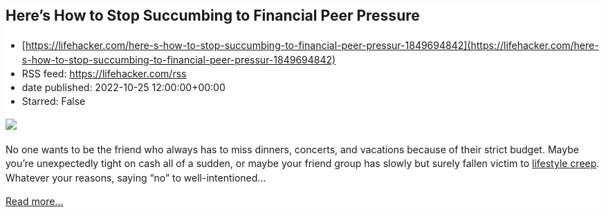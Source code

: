 ## Here’s How to Stop Succumbing to Financial Peer Pressure
 - [https://lifehacker.com/here-s-how-to-stop-succumbing-to-financial-peer-pressur-1849694842](https://lifehacker.com/here-s-how-to-stop-succumbing-to-financial-peer-pressur-1849694842)
 - RSS feed: https://lifehacker.com/rss
 - date published: 2022-10-25 12:00:00+00:00
 - Starred: False

<img src="https://i.kinja-img.com/gawker-media/image/upload/s--rdfP3TfZ--/c_fit,fl_progressive,q_80,w_636/33b76f907864261151185c557e92d4cc.jpg" /><p>No one wants to be the friend who always has to miss dinners, concerts, and vacations because of their strict budget. Maybe you’re unexpectedly tight on cash all of a sudden, or maybe your friend group has slowly but surely fallen victim to <a href="https://lifehacker.com/beware-the-costs-of-lifestyle-creep-1849672721?rev=1666632091080">lifestyle creep</a>. Whatever your reasons, saying “no” to well-intentioned…</p><p><a href="https://lifehacker.com/here-s-how-to-stop-succumbing-to-financial-peer-pressur-1849694842">Read more...</a></p>
